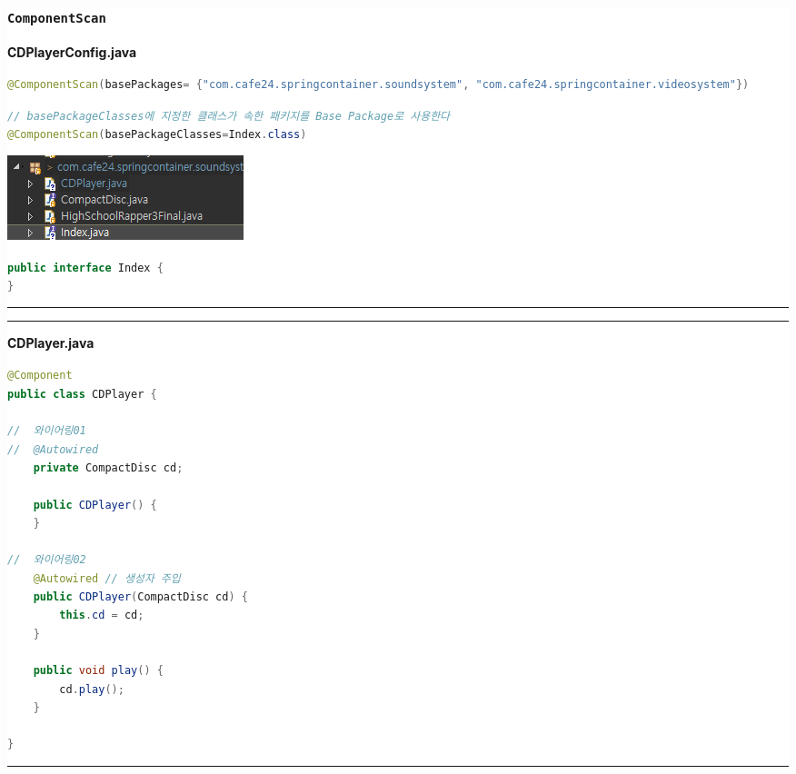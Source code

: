 

### `ComponentScan`

**CDPlayerConfig.java** 

```java
@ComponentScan(basePackages= {"com.cafe24.springcontainer.soundsystem", "com.cafe24.springcontainer.videosystem"})
```

```java
// basePackageClasses에 지정한 클래스가 속한 패키지를 Base Package로 사용한다 
@ComponentScan(basePackageClasses=Index.class)
```

![1558920646784](assets/1558920646784.png)

```java
public interface Index {
}
```

---





---

**CDPlayer.java**

```java
@Component
public class CDPlayer {
	
//  와이어링01
//	@Autowired
	private CompactDisc cd;
    
	public CDPlayer() {
	}
    
//  와이어링02	
	@Autowired // 생성자 주입
	public CDPlayer(CompactDisc cd) {
		this.cd = cd;
	}
	
	public void play() {
		cd.play();
	}

}
```

---